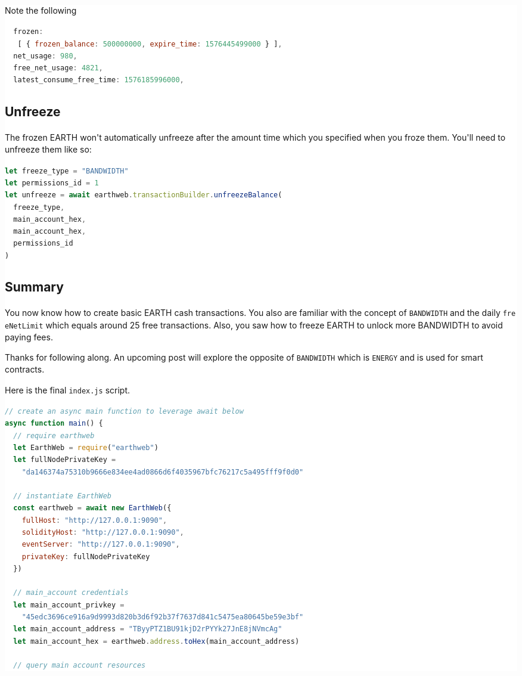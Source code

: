 
Note the following

```js
  frozen:
   [ { frozen_balance: 500000000, expire_time: 1576445499000 } ],
  net_usage: 980,
  free_net_usage: 4821,
  latest_consume_free_time: 1576185996000,
```

## Unfreeze

The frozen EARTH won't automatically unfreeze after the amount time which you specified when you froze them. You'll need to unfreeze them like so:

```js
let freeze_type = "BANDWIDTH"
let permissions_id = 1
let unfreeze = await earthweb.transactionBuilder.unfreezeBalance(
  freeze_type,
  main_account_hex,
  main_account_hex,
  permissions_id
)
```

<image-responsive
    imageURL="blog/basic-cash-workflow/summary.jpg"
    width="100%"
    alt="JS"
/>

## Summary

You now know how to create basic EARTH cash transactions. You also are familiar with the concept of `BANDWIDTH` and the daily `freeNetLimit` which equals around 25 free transactions. Also, you saw how to freeze EARTH to unlock more BANDWIDTH to avoid paying fees.

Thanks for following along. An upcoming post will explore the opposite of `BANDWIDTH` which is `ENERGY` and is used for smart contracts.

Here is the final `index.js` script.

```js
// create an async main function to leverage await below
async function main() {
  // require earthweb
  let EarthWeb = require("earthweb")
  let fullNodePrivateKey =
    "da146374a75310b9666e834ee4ad0866d6f4035967bfc76217c5a495fff9f0d0"

  // instantiate EarthWeb
  const earthweb = await new EarthWeb({
    fullHost: "http://127.0.0.1:9090",
    solidityHost: "http://127.0.0.1:9090",
    eventServer: "http://127.0.0.1:9090",
    privateKey: fullNodePrivateKey
  })

  // main_account credentials
  let main_account_privkey =
    "45edc3696ce916a9d9993d820b3d6f92b37f7637d841c5475ea80645be59e3bf"
  let main_account_address = "TByyPTZ1BU91kjD2rPYYk27JnE8jNVmcAg"
  let main_account_hex = earthweb.address.toHex(main_account_address)

  // query main account resources
```